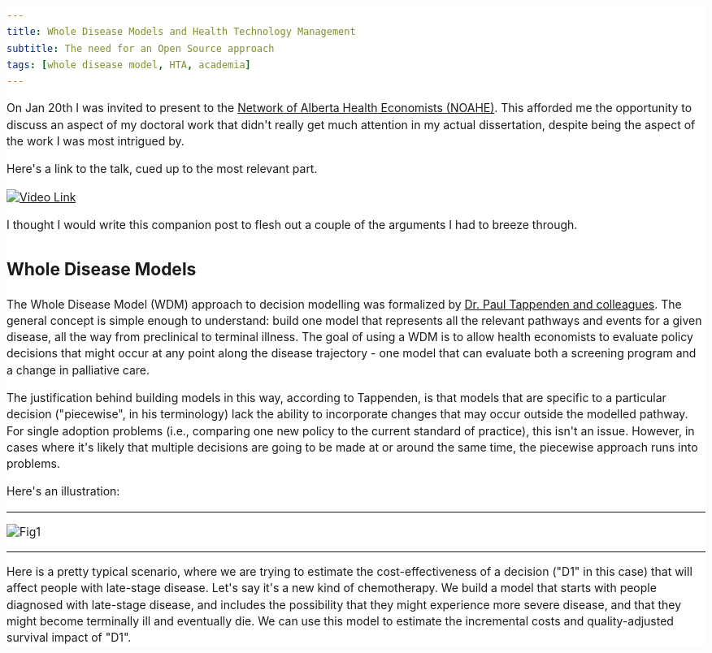 ```yaml
---
title: Whole Disease Models and Health Technology Management
subtitle: The need for an Open Source approach
tags: [whole disease model, HTA, academia]
---
```


On Jan 20th I was invited to present to the [Network of Alberta Health Economists (NOAHE)](https://noahe.ca/events/past/noahe-rounds/health-economics-and-technology-assessment-rounds-iv/whole-disease-modeling-for-health-technology-management-the-need-for-open-source-approaches). This afforded me the opportunity to discuss an aspect of my doctoral work that didn't really get much attention in my actual dissertation, despite being the aspect of the work I was most intrigued by.

Here's a link to the talk, cued up to the most relevant part.

<iframe width="560" height="315" src="https://www.youtube.com/embed/skNc4aQrIiQ?start=1716" frameborder="0" allow="accelerometer; autoplay; clipboard-write; encrypted-media; gyroscope; picture-in-picture" allowfullscreen></iframe>

[![Video Link](https://img.youtube.com/vi/skNc4aQrIiQ/0.jpg)](http://www.youtube.com/watch?v=skNc4aQrIiQ "My presentation to NOAHE")

I thought I would write this companion post to flesh out a couple of the arguments I had to breeze through.

## Whole Disease Models

The Whole Disease Model (WDM) approach to decision modelling was formalized by [Dr. Paul Tappenden and colleagues](https://pubmed.ncbi.nlm.nih.gov/23244816/). The general concept is simple enough to understand: build one model that represents all the relevant pathways and events for a given disease, all the way from preclinical to terminal illness. The goal of using a WDM is to allow health economists to evaluate policy decisions that might occur at any point along the disease trajectory - one model that can evaluate both a screening program and a change in palliative care.

The justification behind building models in this way, according to Tappenden, is that models that are specific to a particular decision ("piecewise", in his terminology) lack the ability to incorporate changes that may occur outside the modelled pathway. For single adoption problems (i.e., comparing one new policy to the current standard of practice), this isn't an issue. However, in cases where it's likely that multiple decisions are going to be made at or around the same time, the piecewise approach runs into problems.

Here's an illustration:

***
![Fig1](https://www.dropbox.com/s/2gdf7rgjau99m4h/Fig1%20-%20D1%20piecewise.jpg?raw=1)
***

Here is a pretty typical scenario, where we are trying to estimate the cost-effectiveness of a decision ("D1" in this case) that will affect people with late-stage disease. Let's say it's a new kind of chemotherapy. We build a model that starts with people diagnosed with late-stage disease, and includes the possibility that they might experience more severe disease, and that they might become terminally ill and eventually die. We can use this model to estimate the incremental costs and quality-adjusted survival impact of "D1".
